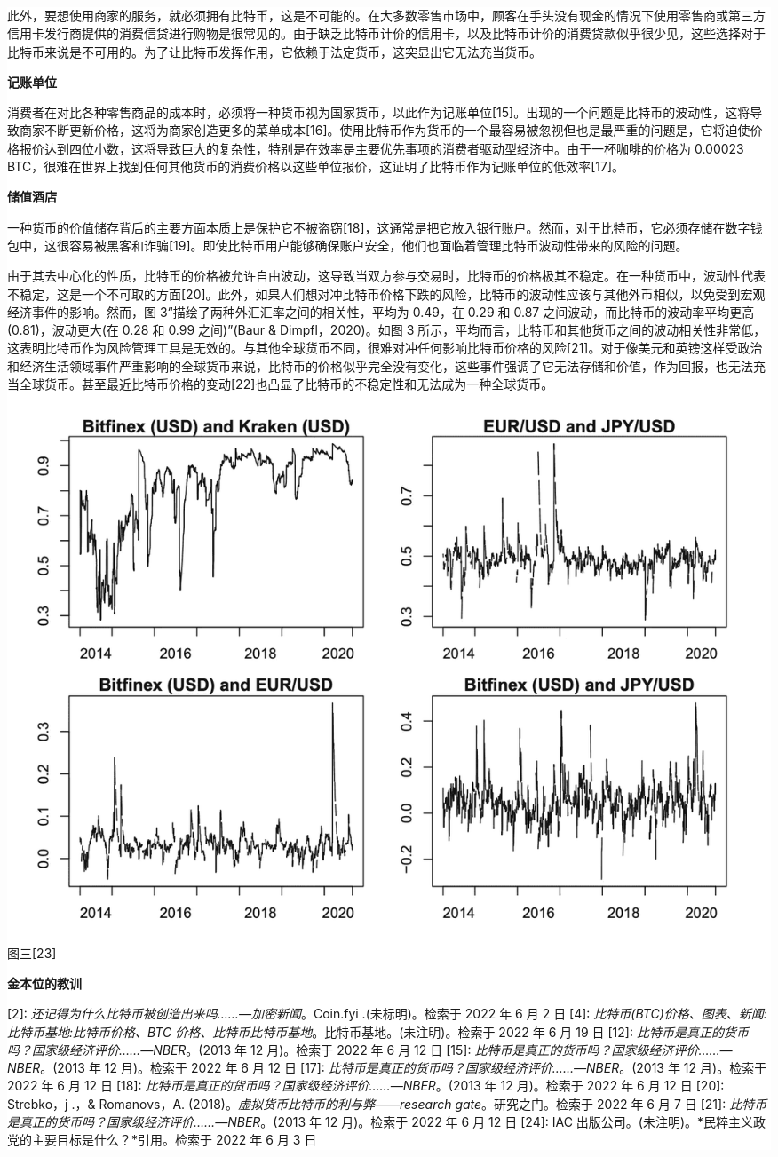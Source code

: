 此外，要想使用商家的服务，就必须拥有比特币，这是不可能的。在大多数零售市场中，顾客在手头没有现金的情况下使用零售商或第三方信用卡发行商提供的消费信贷进行购物是很常见的。由于缺乏比特币计价的信用卡，以及比特币计价的消费贷款似乎很少见，这些选择对于比特币来说是不可用的。为了让比特币发挥作用，它依赖于法定货币，这突显出它无法充当货币。

**记账单位**

消费者在对比各种零售商品的成本时，必须将一种货币视为国家货币，以此作为记账单位[15]。出现的一个问题是比特币的波动性，这将导致商家不断更新价格，这将为商家创造更多的菜单成本[16]。使用比特币作为货币的一个最容易被忽视但也是最严重的问题是，它将迫使价格报价达到四位小数，这将导致巨大的复杂性，特别是在效率是主要优先事项的消费者驱动型经济中。由于一杯咖啡的价格为 0.00023 BTC，很难在世界上找到任何其他货币的消费价格以这些单位报价，这证明了比特币作为记账单位的低效率[17]。

**储值酒店**

一种货币的价值储存背后的主要方面本质上是保护它不被盗窃[18]，这通常是把它放入银行账户。然而，对于比特币，它必须存储在数字钱包中，这很容易被黑客和诈骗[19]。即使比特币用户能够确保账户安全，他们也面临着管理比特币波动性带来的风险的问题。

由于其去中心化的性质，比特币的价格被允许自由波动，这导致当双方参与交易时，比特币的价格极其不稳定。在一种货币中，波动性代表不稳定，这是一个不可取的方面[20]。此外，如果人们想对冲比特币价格下跌的风险，比特币的波动性应该与其他外币相似，以免受到宏观经济事件的影响。然而，图 3“描绘了两种外汇汇率之间的相关性，平均为 0.49，在 0.29 和 0.87 之间波动，而比特币的波动率平均更高(0.81)，波动更大(在 0.28 和 0.99 之间)”(Baur & Dimpfl，2020)。如图 3 所示，平均而言，比特币和其他货币之间的波动相关性非常低，这表明比特币作为风险管理工具是无效的。与其他全球货币不同，很难对冲任何影响比特币价格的风险[21]。对于像美元和英镑这样受政治和经济生活领域事件严重影响的全球货币来说，比特币的价格似乎完全没有变化，这些事件强调了它无法存储和价值，作为回报，也无法充当全球货币。甚至最近比特币价格的变动[22]也凸显了比特币的不稳定性和无法成为一种全球货币。

![](img/4bb1f1dff7913203d01c8a9471d788fc.png)

图三[23]

**金本位的教训**


[2]: *还记得为什么比特币被创造出来吗……—加密新闻*。Coin.fyi .(未标明)。检索于 2022 年 6 月 2 日
[4]: *比特币(BTC)价格、图表、新闻:比特币基地:比特币价格、BTC 价格、比特币比特币基地*。比特币基地。(未注明)。检索于 2022 年 6 月 19 日
[12]: *比特币是真正的货币吗？国家级经济评价……—NBER*。(2013 年 12 月)。检索于 2022 年 6 月 12 日
[15]: *比特币是真正的货币吗？国家级经济评价……—NBER*。(2013 年 12 月)。检索于 2022 年 6 月 12 日
[17]: *比特币是真正的货币吗？国家级经济评价……—NBER*。(2013 年 12 月)。检索于 2022 年 6 月 12 日
[18]: *比特币是真正的货币吗？国家级经济评价……—NBER*。(2013 年 12 月)。检索于 2022 年 6 月 12 日
[20]: Strebko，j .，& Romanovs，A. (2018)。*虚拟货币比特币的利与弊——research gate*。研究之门。检索于 2022 年 6 月 7 日
[21]: *比特币是真正的货币吗？国家级经济评价……—NBER*。(2013 年 12 月)。检索于 2022 年 6 月 12 日
[24]: IAC 出版公司。(未注明)。*民粹主义政党的主要目标是什么？*引用。检索于 2022 年 6 月 3 日